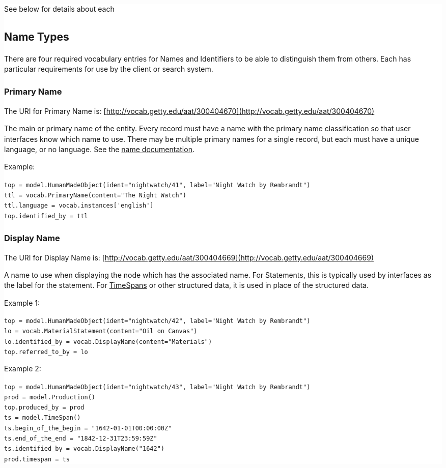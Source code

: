 
See below for details about each

## Name Types

There are four required vocabulary entries for Names and Identifiers to be able to distinguish them from others. Each has particular requirements for use by the client or search system.

### Primary Name

The URI for Primary Name is: [http://vocab.getty.edu/aat/300404670](http://vocab.getty.edu/aat/300404670)

The main or primary name of the entity. Every record must have a name with the primary name classification so that user interfaces know which name to use. There may be multiple primary names for a single record, but each must have a unique language, or no language. See the [name documentation](/model/base/#names).

Example:

```crom
top = model.HumanMadeObject(ident="nightwatch/41", label="Night Watch by Rembrandt")
ttl = vocab.PrimaryName(content="The Night Watch")
ttl.language = vocab.instances['english']
top.identified_by = ttl
```

### Display Name

The URI for Display Name is: [http://vocab.getty.edu/aat/300404669](http://vocab.getty.edu/aat/300404669)

A name to use when displaying the node which has the associated name. For Statements, this is typically used by interfaces as the label for the statement. For [TimeSpans](/model/base/#time-span-details) or other structured data, it is used in place of the structured data.

Example 1:

```crom
top = model.HumanMadeObject(ident="nightwatch/42", label="Night Watch by Rembrandt")
lo = vocab.MaterialStatement(content="Oil on Canvas")
lo.identified_by = vocab.DisplayName(content="Materials")
top.referred_to_by = lo
```

Example 2:

```crom
top = model.HumanMadeObject(ident="nightwatch/43", label="Night Watch by Rembrandt")
prod = model.Production()
top.produced_by = prod
ts = model.TimeSpan()
ts.begin_of_the_begin = "1642-01-01T00:00:00Z"
ts.end_of_the_end = "1842-12-31T23:59:59Z"
ts.identified_by = vocab.DisplayName("1642")
prod.timespan = ts 
```
